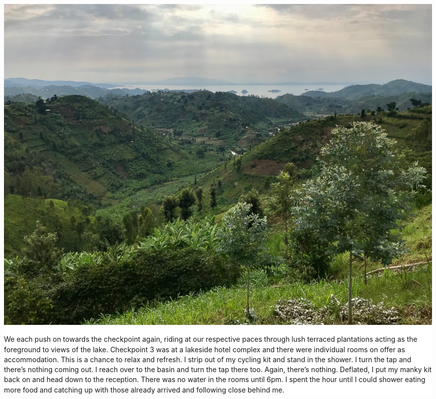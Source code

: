 ![desc](/img/racearoundrwanda-41.jpg)

We each push on towards the checkpoint again, riding at our respective paces through lush terraced plantations acting as the foreground to views of the lake.
Checkpoint 3 was at a lakeside hotel complex and there were individual rooms on offer as accommodation. This is a chance to relax and refresh. I strip out of my cycling kit and stand in the shower. I turn the tap and there’s nothing coming out. I reach over to the basin and turn the tap there too. Again, there’s nothing. Deflated, I put my manky kit back on and head down to the reception. There was no water in the rooms until 6pm. I spent the hour until I could shower eating more food and catching up with those already arrived and following close behind me. 

<iframe height='405' width='980' frameborder='0' allowtransparency='true' scrolling='no' src='https://www.strava.com/activities/3071466209/embed/a1d1450d4e26ecbf5d43b2f911e9aa591d805197'></iframe>
